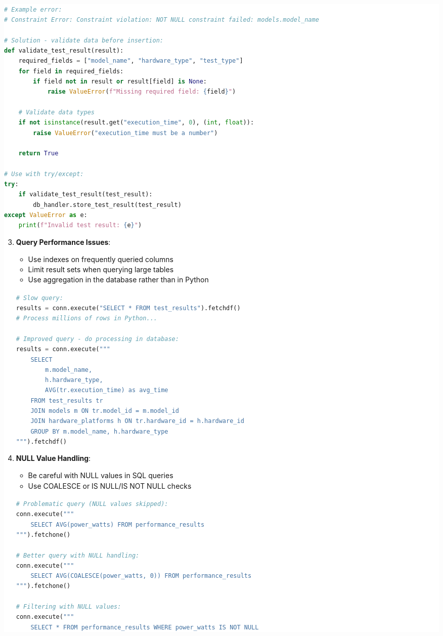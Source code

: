    ```python
   # Example error:
   # Constraint Error: Constraint violation: NOT NULL constraint failed: models.model_name
   
   # Solution - validate data before insertion:
   def validate_test_result(result):
       required_fields = ["model_name", "hardware_type", "test_type"]
       for field in required_fields:
           if field not in result or result[field] is None:
               raise ValueError(f"Missing required field: {field}")
       
       # Validate data types
       if not isinstance(result.get("execution_time", 0), (int, float)):
           raise ValueError("execution_time must be a number")
       
       return True
   
   # Use with try/except:
   try:
       if validate_test_result(test_result):
           db_handler.store_test_result(test_result)
   except ValueError as e:
       print(f"Invalid test result: {e}")
   ```

3. **Query Performance Issues**:
   - Use indexes on frequently queried columns
   - Limit result sets when querying large tables
   - Use aggregation in the database rather than in Python

   ```python
   # Slow query:
   results = conn.execute("SELECT * FROM test_results").fetchdf()
   # Process millions of rows in Python...
   
   # Improved query - do processing in database:
   results = conn.execute("""
       SELECT 
           m.model_name, 
           h.hardware_type, 
           AVG(tr.execution_time) as avg_time
       FROM test_results tr
       JOIN models m ON tr.model_id = m.model_id
       JOIN hardware_platforms h ON tr.hardware_id = h.hardware_id
       GROUP BY m.model_name, h.hardware_type
   """).fetchdf()
   ```

4. **NULL Value Handling**:
   - Be careful with NULL values in SQL queries
   - Use COALESCE or IS NULL/IS NOT NULL checks

   ```python
   # Problematic query (NULL values skipped):
   conn.execute("""
       SELECT AVG(power_watts) FROM performance_results
   """).fetchone()
   
   # Better query with NULL handling:
   conn.execute("""
       SELECT AVG(COALESCE(power_watts, 0)) FROM performance_results
   """).fetchone()
   
   # Filtering with NULL values:
   conn.execute("""
       SELECT * FROM performance_results WHERE power_watts IS NOT NULL
   ```